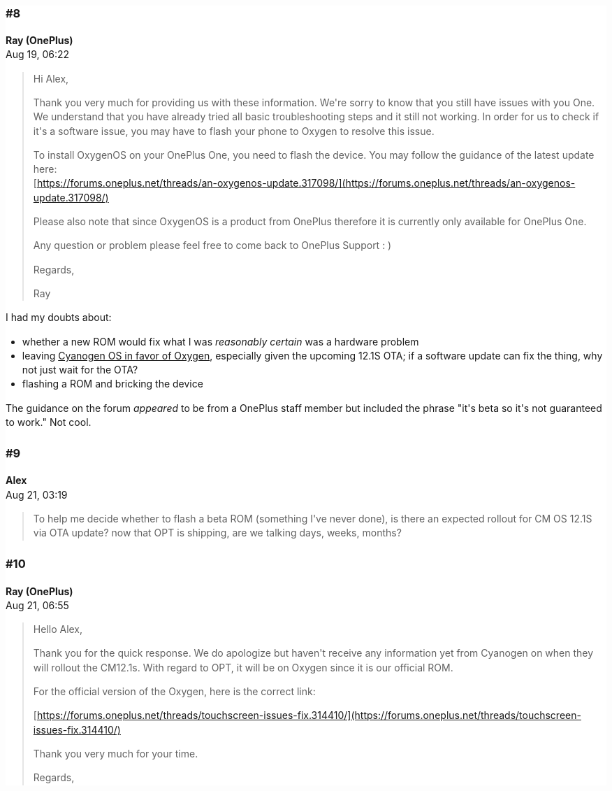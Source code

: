 ### #8

**Ray (OnePlus)**  
Aug 19, 06:22

> Hi Alex,
>
> Thank you very much for providing us with these information. We're sorry to
> know that you still have issues with you One. We understand that you have
> already tried all basic troubleshooting steps and it still not working. In
> order for us to check if it's a software issue, you may have to flash your
> phone to Oxygen to resolve this issue.
>
> To install OxygenOS on your OnePlus One, you need to flash the device. You may
> follow the guidance of the latest update here:  
> [https://forums.oneplus.net/threads/an-oxygenos-update.317098/](https://forums.oneplus.net/threads/an-oxygenos-update.317098/)
>
> Please also note that since OxygenOS is a product from OnePlus therefore it is
> currently only available for OnePlus One.
>
> Any question or problem please feel free to come back to OnePlus Support : )
>
> Regards,
>
> Ray

I had my doubts about:

* whether a new ROM would fix what I was *reasonably certain* was a hardware problem
* leaving [Cyanogen OS in favor of Oxygen](https://www.techinasia.com/oneplus-oxygen-vs-cyanogen-review/), especially given the upcoming 12.1S OTA; if a software update can fix the thing, why not just wait for the OTA?
* flashing a ROM and bricking the device

The guidance on the forum *appeared* to be from a OnePlus staff member but included the phrase "it's beta so it's not guaranteed to work." Not cool.

### #9

**Alex**  
Aug 21, 03:19

> To help me decide whether to flash a beta ROM (something I've never done), is
> there an expected rollout for CM OS 12.1S via OTA update? now that OPT is
> shipping, are we talking days, weeks, months?

### #10

**Ray (OnePlus)**  
Aug 21, 06:55

> Hello Alex,
>
> Thank you for the quick response. We do apologize but haven't receive any
> information yet from Cyanogen on when they will rollout the CM12.1s. With
> regard to OPT, it will be on Oxygen since it is our official ROM.
>
> For the official version of the Oxygen, here is the correct link:
>
> [https://forums.oneplus.net/threads/touchscreen-issues-fix.314410/](https://forums.oneplus.net/threads/touchscreen-issues-fix.314410/)
>
> Thank you very much for your time.
>
> Regards,